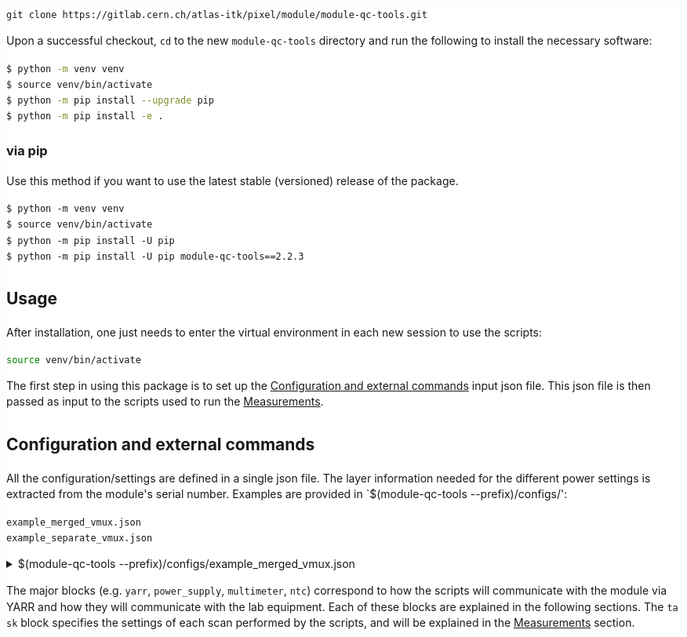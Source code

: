 ```
git clone https://gitlab.cern.ch/atlas-itk/pixel/module/module-qc-tools.git
```

Upon a successful checkout, `cd` to the new `module-qc-tools` directory and run
the following to install the necessary software:

```bash
$ python -m venv venv
$ source venv/bin/activate
$ python -m pip install --upgrade pip
$ python -m pip install -e .
```

### via pip

Use this method if you want to use the latest stable (versioned) release of the
package.

```
$ python -m venv venv
$ source venv/bin/activate
$ python -m pip install -U pip
$ python -m pip install -U pip module-qc-tools==2.2.3
```

## Usage

After installation, one just needs to enter the virtual environment in each new
session to use the scripts:

```bash
source venv/bin/activate
```

The first step in using this package is to set up the
[Configuration and external commands](#configuration-and-external-commands)
input json file. This json file is then passed as input to the scripts used to
run the [Measurements](#measurements).

## Configuration and external commands

All the configuration/settings are defined in a single json file. The layer
information needed for the different power settings is extracted from the
module's serial number. Examples are provided in `$(module-qc-tools
--prefix)/configs/':

```
example_merged_vmux.json
example_separate_vmux.json
```

<details><summary> $(module-qc-tools --prefix)/configs/example_merged_vmux.json </summary></details>

The major blocks (e.g. `yarr`, `power_supply`, `multimeter`, `ntc`) correspond
to how the scripts will communicate with the module via YARR and how they will
communicate with the lab equipment. Each of these blocks are explained in the
following sections. The `task` block specifies the settings of each scan
performed by the scripts, and will be explained in the
[Measurements](#measurements) section.
